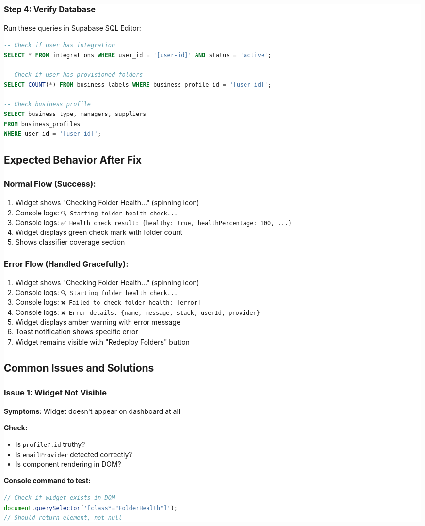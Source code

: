 ### Step 4: Verify Database
Run these queries in Supabase SQL Editor:

```sql
-- Check if user has integration
SELECT * FROM integrations WHERE user_id = '[user-id]' AND status = 'active';

-- Check if user has provisioned folders
SELECT COUNT(*) FROM business_labels WHERE business_profile_id = '[user-id]';

-- Check business profile
SELECT business_type, managers, suppliers 
FROM business_profiles 
WHERE user_id = '[user-id]';
```

## Expected Behavior After Fix

### Normal Flow (Success):
1. Widget shows "Checking Folder Health..." (spinning icon)
2. Console logs: `🔍 Starting folder health check...`
3. Console logs: `✅ Health check result: {healthy: true, healthPercentage: 100, ...}`
4. Widget displays green check mark with folder count
5. Shows classifier coverage section

### Error Flow (Handled Gracefully):
1. Widget shows "Checking Folder Health..." (spinning icon)
2. Console logs: `🔍 Starting folder health check...`
3. Console logs: `❌ Failed to check folder health: [error]`
4. Console logs: `❌ Error details: {name, message, stack, userId, provider}`
5. Widget displays amber warning with error message
6. Toast notification shows specific error
7. Widget remains visible with "Redeploy Folders" button

## Common Issues and Solutions

### Issue 1: Widget Not Visible
**Symptoms:** Widget doesn't appear on dashboard at all

**Check:**
- Is `profile?.id` truthy?
- Is `emailProvider` detected correctly?
- Is component rendering in DOM?

**Console command to test:**
```javascript
// Check if widget exists in DOM
document.querySelector('[class*="FolderHealth"]');
// Should return element, not null
```

